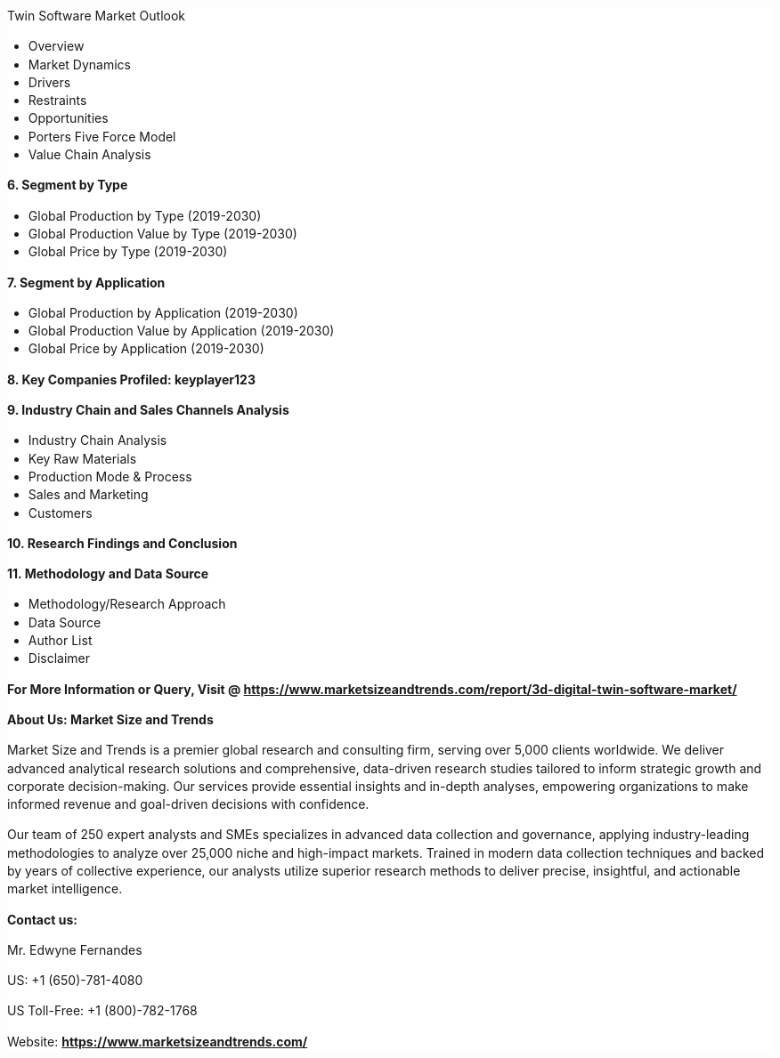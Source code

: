 Twin Software Market Outlook</strong></p><ul><li>Overview</li><li>Market Dynamics</li><li>Drivers</li><li>Restraints</li><li>Opportunities</li><li>Porters Five Force Model</li><li>Value Chain Analysis&nbsp;</li></ul><p><strong>6. Segment by Type</strong></p><ul><li>Global Production by Type (2019-2030)</li><li>Global Production Value by Type (2019-2030)</li><li>Global Price by Type (2019-2030)</li></ul><p><strong>7. Segment by Application</strong></p><ul><li>Global Production by Application (2019-2030)</li><li>Global Production Value by Application (2019-2030)</li><li>Global Price by Application (2019-2030)</li></ul><p><strong>8. Key Companies Profiled: keyplayer123</strong></p><p><strong>9. Industry Chain and Sales Channels Analysis</strong></p><ul><li>Industry Chain Analysis</li><li>Key Raw Materials</li><li>Production Mode &amp; Process</li><li>Sales and Marketing</li><li>Customers</li></ul><p><strong>10. Research Findings and Conclusion</strong></p><p><strong>11. Methodology and Data Source</strong></p><ul><li>Methodology/Research Approach</li><li>Data Source</li><li>Author List</li><li>Disclaimer</li></ul></p><p><strong>For More Information or Query, Visit @ <a href="https://www.marketsizeandtrends.com/report/3d-digital-twin-software-market/">https://www.marketsizeandtrends.com/report/3d-digital-twin-software-market/</a></strong></p><p><strong>About Us: Market Size and Trends</strong></p><p>Market Size and Trends is a premier global research and consulting firm, serving over 5,000 clients worldwide. We deliver advanced analytical research solutions and comprehensive, data-driven research studies tailored to inform strategic growth and corporate decision-making. Our services provide essential insights and in-depth analyses, empowering organizations to make informed revenue and goal-driven decisions with confidence.</p><p>Our team of 250 expert analysts and SMEs specializes in advanced data collection and governance, applying industry-leading methodologies to analyze over 25,000 niche and high-impact markets. Trained in modern data collection techniques and backed by years of collective experience, our analysts utilize superior research methods to deliver precise, insightful, and actionable market intelligence.</p><p><strong>Contact us:</strong></p><p>Mr. Edwyne Fernandes</p><p>US: +1 (650)-781-4080</p><p>US Toll-Free: +1 (800)-782-1768</p><p>Website: <strong><a href="https://www.marketsizeandtrends.com/">https://www.marketsizeandtrends.com/</a></strong></p>
